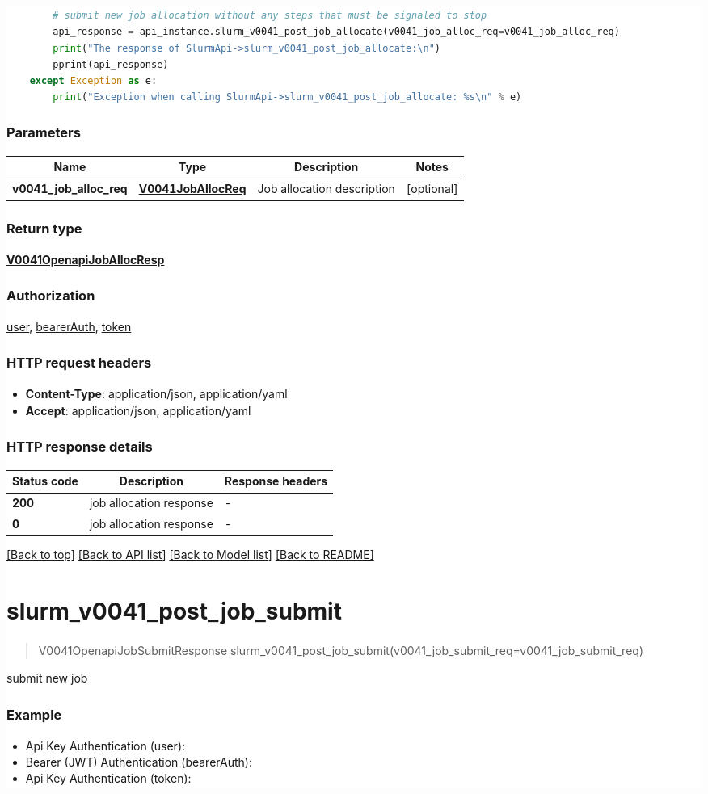 ```python
        # submit new job allocation without any steps that must be signaled to stop
        api_response = api_instance.slurm_v0041_post_job_allocate(v0041_job_alloc_req=v0041_job_alloc_req)
        print("The response of SlurmApi->slurm_v0041_post_job_allocate:\n")
        pprint(api_response)
    except Exception as e:
        print("Exception when calling SlurmApi->slurm_v0041_post_job_allocate: %s\n" % e)
```



### Parameters


Name | Type | Description  | Notes
------------- | ------------- | ------------- | -------------
 **v0041_job_alloc_req** | [**V0041JobAllocReq**](V0041JobAllocReq.md)| Job allocation description | [optional] 

### Return type

[**V0041OpenapiJobAllocResp**](V0041OpenapiJobAllocResp.md)

### Authorization

[user](../README.md#user), [bearerAuth](../README.md#bearerAuth), [token](../README.md#token)

### HTTP request headers

 - **Content-Type**: application/json, application/yaml
 - **Accept**: application/json, application/yaml

### HTTP response details

| Status code | Description | Response headers |
|-------------|-------------|------------------|
**200** | job allocation response |  -  |
**0** | job allocation response |  -  |

[[Back to top]](#) [[Back to API list]](../README.md#documentation-for-api-endpoints) [[Back to Model list]](../README.md#documentation-for-models) [[Back to README]](../README.md)

# **slurm_v0041_post_job_submit**
> V0041OpenapiJobSubmitResponse slurm_v0041_post_job_submit(v0041_job_submit_req=v0041_job_submit_req)

submit new job

### Example

* Api Key Authentication (user):
* Bearer (JWT) Authentication (bearerAuth):
* Api Key Authentication (token):

